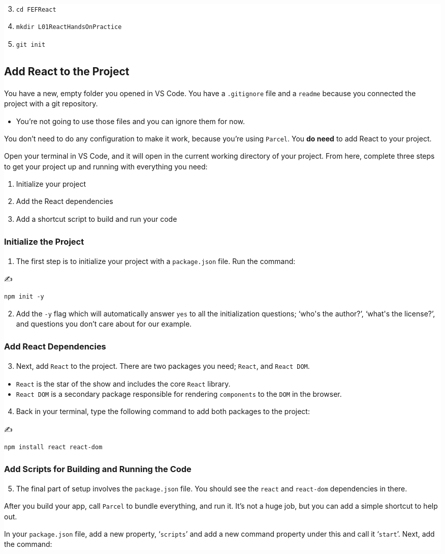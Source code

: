 3. `cd FEFReact`

4. `mkdir L01ReactHandsOnPractice`

5. `git init`


## Add React to the Project

You have a new, empty folder you opened in VS Code. You have a `.gitignore` file and a `readme` because you connected the project with a git repository. 

- You’re not going to use those files and you can ignore them for now.

You don’t need to do any configuration to make it work, because you’re using `Parcel`. You **do need** to add React to your project.

Open your terminal in VS Code, and it will open in the current working directory of your project. From here, complete three steps to get your project up and running with everything you need:

1. Initialize your project

2. Add the React dependencies

3. Add a shortcut script to build and run your code

### Initialize the Project

1. The first step is to initialize your project with a `package.json` file. Run the command:

:writing_hand:

`npm init -y`

2. Add the `-y` flag which will automatically answer `yes` to all the initialization questions; ‘who's the author?’, ‘what's the license?’, and questions you don’t care about for our example.

### Add React Dependencies

3. Next, add `React` to the project. There are two packages you need; `React`, and `React DOM`. 
- `React` is the star of the show and includes the core `React` library. 
- `React DOM` is a secondary package responsible for rendering  `components` to the `DOM` in the browser.

4. Back in your terminal, type the following command to add both packages to the project:

:writing_hand:

`npm install react react-dom`

### Add Scripts for Building and Running the Code

5. The final part of setup involves the `package.json` file. You should see the `react` and `react-dom` dependencies in there.

After you build your app, call `Parcel` to bundle everything, and run it. It’s not a huge job, but you can add a simple shortcut to help out.

In your `package.json` file, add a new property, ‘`scripts`’ and add a new command property under this and call it ‘`start`’. Next, add the command:
